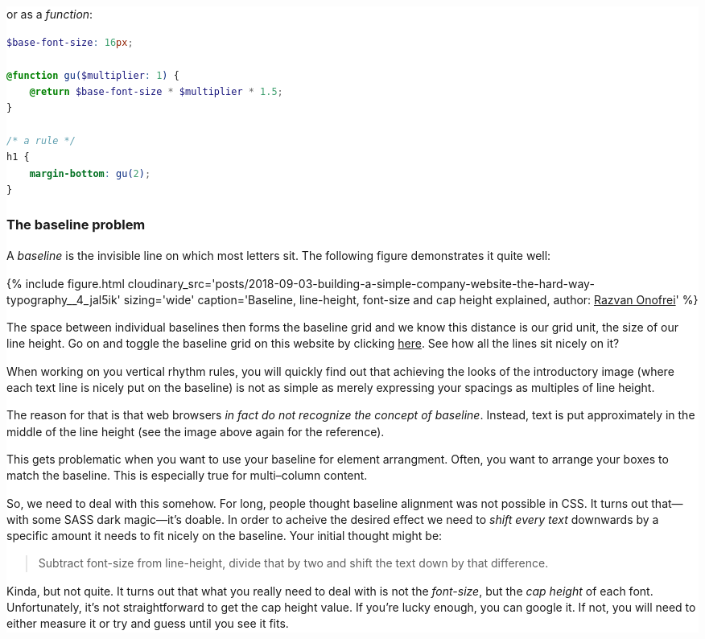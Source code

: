 or as a *function*:

```scss
$base-font-size: 16px;

@function gu($multiplier: 1) {
    @return $base-font-size * $multiplier * 1.5;
}

/* a rule */
h1 {
    margin-bottom: gu(2);
}
```

### The baseline problem

A *baseline* is the invisible line on which most letters sit. The following figure demonstrates it
quite well:

{% include figure.html cloudinary_src='posts/2018-09-03-building-a-simple-company-website-the-hard-way-typography__4_jal5ik' sizing='wide' caption='Baseline, line-height, font-size and cap height explained, author: <a href="https://medium.com/@razvanonofrei/aligning-type-to-baseline-the-right-way-using-sass-e258fce47a9b">Razvan Onofrei</a>' %}

The space between individual baselines then forms the baseline grid and we know
this distance is our grid unit, the size of our line height. Go on and toggle
the baseline grid on this website by clicking <a href="#" onclick="window.toggleGrid();
return false;">here</a>. See how all the lines sit nicely on it?

When working on you vertical rhythm rules, you will quickly find out that
achieving the looks of the introductory image (where each text line is nicely
put on the baseline) is not as simple as merely expressing your spacings as
multiples of line height.

The reason for that is that web browsers *in fact do not recognize the concept of baseline*.
Instead, text is put approximately in the middle of the line height (see the
image above again for the reference).

This gets problematic when you want to use your baseline for element arrangment. Often,
you want to arrange your boxes to match the baseline. This is especially true for
multi&ndash;column content.

So, we need to deal with this somehow. For long, people thought baseline
alignment was not possible in CSS. It turns out that&mdash;with some SASS dark
magic&mdash;it’s doable. In order to acheive the desired effect we need to
*shift every text* downwards by a specific amount it needs to fit nicely on the baseline.
Your initial thought might be:

> Subtract font-size from line-height, divide that by two and shift the text
> down by that difference.

Kinda, but not quite. It turns out that what you really need to deal with is not
the *font-size*, but the *cap height* of each font. Unfortunately, it’s not
straightforward to get the cap height value. If you’re lucky enough, you
can google it. If not, you will need to either measure it or try and guess
until you see it fits.
